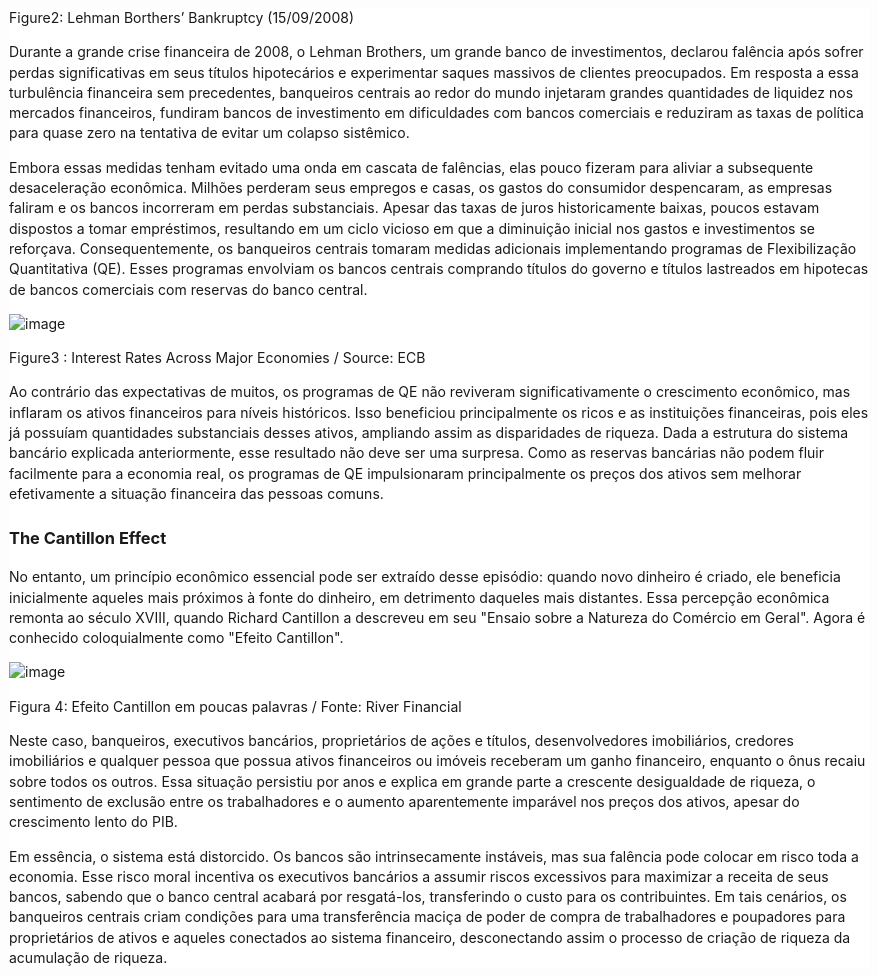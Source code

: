Figure2: Lehman Borthers’ Bankruptcy (15/09/2008)

Durante a grande crise financeira de 2008, o Lehman Brothers, um grande banco de investimentos, declarou falência após sofrer perdas significativas em seus títulos hipotecários e experimentar saques massivos de clientes preocupados. Em resposta a essa turbulência financeira sem precedentes, banqueiros centrais ao redor do mundo injetaram grandes quantidades de liquidez nos mercados financeiros, fundiram bancos de investimento em dificuldades com bancos comerciais e reduziram as taxas de política para quase zero na tentativa de evitar um colapso sistêmico.

Embora essas medidas tenham evitado uma onda em cascata de falências, elas pouco fizeram para aliviar a subsequente desaceleração econômica. Milhões perderam seus empregos e casas, os gastos do consumidor despencaram, as empresas faliram e os bancos incorreram em perdas substanciais. Apesar das taxas de juros historicamente baixas, poucos estavam dispostos a tomar empréstimos, resultando em um ciclo vicioso em que a diminuição inicial nos gastos e investimentos se reforçava. Consequentemente, os banqueiros centrais tomaram medidas adicionais implementando programas de Flexibilização Quantitativa (QE). Esses programas envolviam os bancos centrais comprando títulos do governo e títulos lastreados em hipotecas de bancos comerciais com reservas do banco central.

![image](assets/Image/3.webp)

Figure3 : Interest Rates Across Major Economies / Source: ECB

Ao contrário das expectativas de muitos, os programas de QE não reviveram significativamente o crescimento econômico, mas inflaram os ativos financeiros para níveis históricos. Isso beneficiou principalmente os ricos e as instituições financeiras, pois eles já possuíam quantidades substanciais desses ativos, ampliando assim as disparidades de riqueza. Dada a estrutura do sistema bancário explicada anteriormente, esse resultado não deve ser uma surpresa. Como as reservas bancárias não podem fluir facilmente para a economia real, os programas de QE impulsionaram principalmente os preços dos ativos sem melhorar efetivamente a situação financeira das pessoas comuns.

### The Cantillon Effect

No entanto, um princípio econômico essencial pode ser extraído desse episódio: quando novo dinheiro é criado, ele beneficia inicialmente aqueles mais próximos à fonte do dinheiro, em detrimento daqueles mais distantes. Essa percepção econômica remonta ao século XVIII, quando Richard Cantillon a descreveu em seu "Ensaio sobre a Natureza do Comércio em Geral". Agora é conhecido coloquialmente como "Efeito Cantillon".

![image](assets/Image/4.webp)

Figura 4: Efeito Cantillon em poucas palavras / Fonte: River Financial

Neste caso, banqueiros, executivos bancários, proprietários de ações e títulos, desenvolvedores imobiliários, credores imobiliários e qualquer pessoa que possua ativos financeiros ou imóveis receberam um ganho financeiro, enquanto o ônus recaiu sobre todos os outros. Essa situação persistiu por anos e explica em grande parte a crescente desigualdade de riqueza, o sentimento de exclusão entre os trabalhadores e o aumento aparentemente imparável nos preços dos ativos, apesar do crescimento lento do PIB.

Em essência, o sistema está distorcido. Os bancos são intrinsecamente instáveis, mas sua falência pode colocar em risco toda a economia. Esse risco moral incentiva os executivos bancários a assumir riscos excessivos para maximizar a receita de seus bancos, sabendo que o banco central acabará por resgatá-los, transferindo o custo para os contribuintes. Em tais cenários, os banqueiros centrais criam condições para uma transferência maciça de poder de compra de trabalhadores e poupadores para proprietários de ativos e aqueles conectados ao sistema financeiro, desconectando assim o processo de criação de riqueza da acumulação de riqueza.
